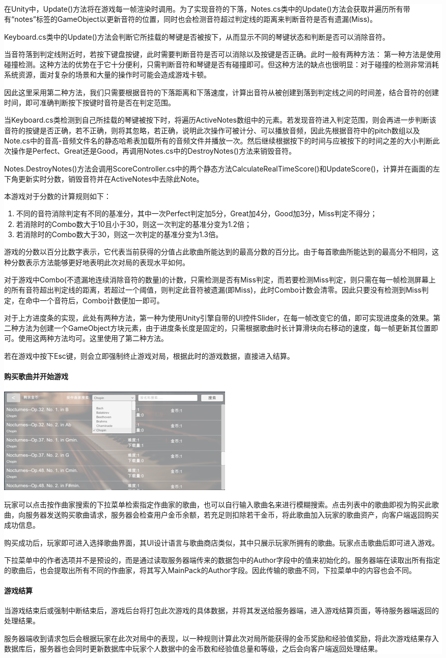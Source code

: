 在Unity中，Update()方法将在游戏每一帧渲染时调用。为了实现音符的下落，Notes.cs类中的Update()方法会获取并遍历所有带有“notes”标签的GameObject以更新音符的位置，同时也会检测音符超过判定线的距离来判断音符是否有遗漏(Miss)。

Keyboard.cs类中的Update()方法会判断它所挂载的琴键是否被按下，从而显示不同的琴键状态和判断是否可以消除音符。

当音符落到判定线附近时，若按下键盘按键，此时需要判断音符是否可以消除以及按键是否正确。此时一般有两种方法：
第一种方法是使用碰撞检测。这种方法的优势在于它十分便利，只需判断音符和琴键是否有碰撞即可。但这种方法的缺点也很明显：对于碰撞的检测非常消耗系统资源，面对复杂的场景和大量的操作时可能会造成游戏卡顿。

因此这里采用第二种方法，我们只需要根据音符的下落距离和下落速度，计算出音符从被创建到落到判定线之间的时间差，结合音符的创建时间，即可准确判断按下按键时音符是否在判定范围。

当Keyboard.cs类检测到自己所挂载的琴键被按下时，将遍历ActiveNotes数组中的元素。若发现音符进入判定范围，则会再进一步判断该音符的按键是否正确，若不正确，则将其忽略，若正确，说明此次操作可被计分、可以播放音频，因此先根据音符中的pitch数组以及Note.cs中的音高-音频文件名的静态哈希表加载所有的音频文件并播放一次。然后继续根据按下的时间与应被按下的时间之差的大小判断此次操作是Perfect、Great还是Good，再调用Notes.cs中的DestroyNotes()方法来销毁音符。

Notes.DestroyNotes()方法会调用ScoreController.cs中的两个静态方法CalculateRealTimeScore()和UpdateScore()，计算并在画面的左下角更新实时分数，销毁音符并在ActiveNotes中去除此Note。

本游戏对于分数的计算规则如下：
1.	不同的音符消除判定有不同的基准分，其中一次Perfect判定加5分，Great加4分，Good加3分，Miss判定不得分；
2.	若消除时的Combo数大于10且小于30，则这一次判定的基准分变为1.2倍；
3.	若消除时的Combo数大于30，则这一次判定的基准分变为1.3倍。

游戏的分数以百分比数字表示，它代表当前获得的分值占此歌曲所能达到的最高分数的百分比。由于每首歌曲所能达到的最高分不相同，这种分数表示方法能够更好地表明此次对局的表现水平如何。

对于游戏中Combo(不遗漏地连续消除音符的数量)的计数，只需检测是否有Miss判定，而若要检测Miss判定，则只需在每一帧检测屏幕上的所有音符超出判定线的距离，若超过一个阈值，则判定此音符被遗漏(即Miss)，此时Combo计数会清零。因此只要没有检测到Miss判定，在命中一个音符后，Combo计数便加一即可。

对于上方进度条的实现，此处有两种方法，第一种为使用Unity引擎自带的UI控件Slider，在每一帧改变它的值，即可实现进度条的效果。第二种方法为创建一个GameObject方块元素，由于进度条长度是固定的，只需根据歌曲时长计算滑块向右移动的速度，每一帧更新其位置即可。使用这两种方法均可。这里使用了第二种方法。

若在游戏中按下Esc键，则会立即强制终止游戏对局，根据此时的游戏数据，直接进入结算。

#### 购买歌曲并开始游戏
![Alt text](images/image-14.png)

玩家可以点击按作曲家搜索的下拉菜单检索指定作曲家的歌曲，也可以自行输入歌曲名来进行模糊搜索。点击列表中的歌曲即视为购买此歌曲，向服务器发送购买歌曲请求，服务器会检查用户金币余额，若充足则扣除若干金币，将此歌曲加入玩家的歌曲资产，向客户端返回购买成功信息。

购买成功后，玩家即可进入选择歌曲界面，其UI设计语言与歌曲商店类似，其中只展示玩家所拥有的歌曲。玩家点击歌曲后即可进入游戏。

下拉菜单中的作者选项并不是预设的，而是通过读取服务器端传来的数据包中的Author字段中的值来初始化的。服务器端在读取出所有指定的歌曲后，也会提取出所有不同的作曲家，将其写入MainPack的Author字段。因此传输的歌曲不同，下拉菜单中的内容也会不同。

#### 游戏结算
当游戏结束后或强制中断结束后，游戏后台将打包此次游戏的具体数据，并将其发送给服务器端，进入游戏结算页面，等待服务器端返回的处理结果。

服务器端收到请求包后会根据玩家在此次对局中的表现，以一种规则计算此次对局所能获得的金币奖励和经验值奖励，将此次游戏结果存入数据库后，服务器也会同时更新数据库中玩家个人数据中的金币数和经验值总量和等级，之后会向客户端返回处理结果。
